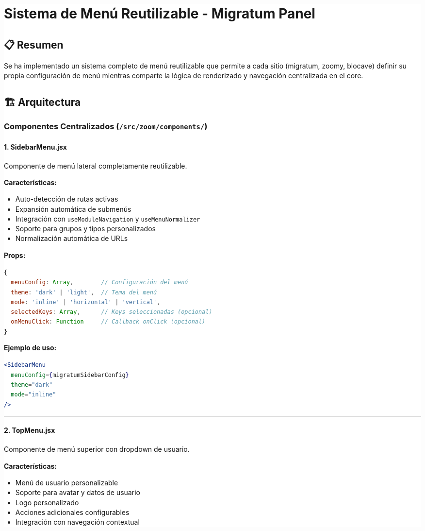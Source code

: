 # Sistema de Menú Reutilizable - Migratum Panel

## 📋 Resumen

Se ha implementado un sistema completo de menú reutilizable que permite a cada sitio (migratum, zoomy, blocave) definir su propia configuración de menú mientras comparte la lógica de renderizado y navegación centralizada en el core.

## 🏗️ Arquitectura

### Componentes Centralizados (`/src/zoom/components/`)

#### 1. **SidebarMenu.jsx**
Componente de menú lateral completamente reutilizable.

**Características:**
- Auto-detección de rutas activas
- Expansión automática de submenús
- Integración con `useModuleNavigation` y `useMenuNormalizer`
- Soporte para grupos y tipos personalizados
- Normalización automática de URLs

**Props:**
```javascript
{
  menuConfig: Array,        // Configuración del menú
  theme: 'dark' | 'light',  // Tema del menú
  mode: 'inline' | 'horizontal' | 'vertical',
  selectedKeys: Array,      // Keys seleccionadas (opcional)
  onMenuClick: Function     // Callback onClick (opcional)
}
```

**Ejemplo de uso:**
```jsx
<SidebarMenu 
  menuConfig={migratumSidebarConfig}
  theme="dark"
  mode="inline"
/>
```

---

#### 2. **TopMenu.jsx**
Componente de menú superior con dropdown de usuario.

**Características:**
- Menú de usuario personalizable
- Soporte para avatar y datos de usuario
- Logo personalizado
- Acciones adicionales configurables
- Integración con navegación contextual
